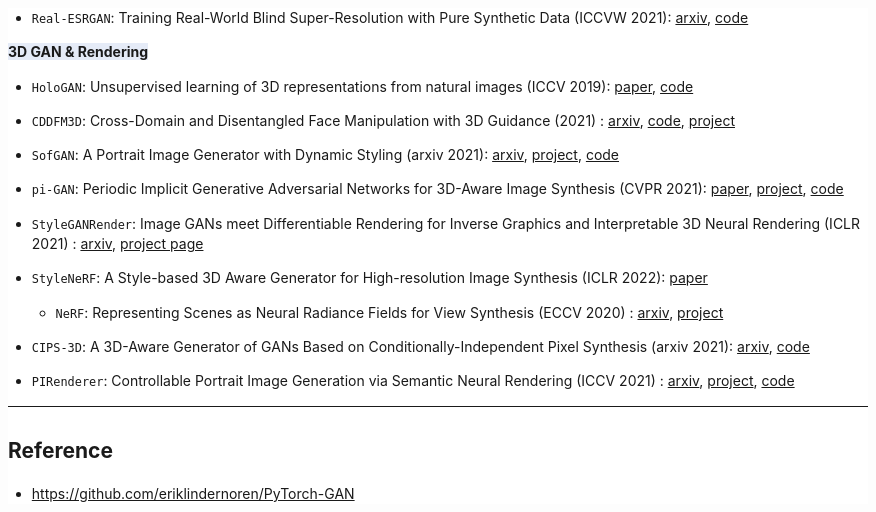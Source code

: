- `Real-ESRGAN`: Training Real-World Blind Super-Resolution with Pure Synthetic Data (ICCVW 2021): [arxiv](https://arxiv.org/abs/2107.10833), [code](https://github.com/xinntao/Real-ESRGAN)


<span style='background-color: #E5EBF7;'> **3D GAN & Rendering** </span>

- `HoloGAN`: Unsupervised learning of 3D representations from natural images (ICCV 2019): [paper](https://arxiv.org/abs/1904.01326), [code](https://github.com/thunguyenphuoc/HoloGAN)
- `CDDFM3D`: Cross-Domain and Disentangled Face Manipulation with 3D Guidance (2021) : [arxiv](https://arxiv.org/abs/2104.11228), [code](https://github.com/cassiePython/cddfm3d), [project](https://cassiepython.github.io/sigasia/cddfm3d.html)

- `SofGAN`: A Portrait Image Generator with Dynamic Styling (arxiv 2021): [arxiv](https://arxiv.org/abs/2007.03780), [project](https://apchenstu.github.io/sofgan/), [code](https://github.com/apchenstu/sofgan)

- `pi-GAN`: Periodic Implicit Generative Adversarial Networks for 3D-Aware Image Synthesis (CVPR 2021): [paper](https://arxiv.org/pdf/2012.00926.pdf), [project](https://marcoamonteiro.github.io/pi-GAN-website/), [code](https://marcoamonteiro.github.io/pi-GAN-website/)
- `StyleGANRender`: Image GANs meet Differentiable Rendering for Inverse Graphics and Interpretable 3D Neural Rendering (ICLR 2021) : [arxiv](https://arxiv.org/abs/2010.09125), [project page](https://nv-tlabs.github.io/GANverse3D/)

- `StyleNeRF`: A Style-based 3D Aware Generator for High-resolution Image Synthesis (ICLR 2022): [paper](https://openreview.net/forum?id=iUuzzTMUw9K)

  - `NeRF`: Representing Scenes as Neural Radiance Fields for View Synthesis (ECCV 2020) : [arxiv](https://arxiv.org/abs/2003.08934), [project](https://www.matthewtancik.com/nerf)

- `CIPS-3D`: A 3D-Aware Generator of GANs Based on Conditionally-Independent Pixel Synthesis (arxiv 2021): [arxiv](https://arxiv.org/abs/2110.09788), [code](https://github.com/PeterouZh/CIPS-3D)

- `PIRenderer`: Controllable Portrait Image Generation via Semantic Neural Rendering (ICCV 2021) : [arxiv](https://arxiv.org/abs/2109.08379), [project](https://renyurui.github.io/PIRender_web/), [code](https://github.com/RenYurui/PIRender)

---

## Reference 
- https://github.com/eriklindernoren/PyTorch-GAN